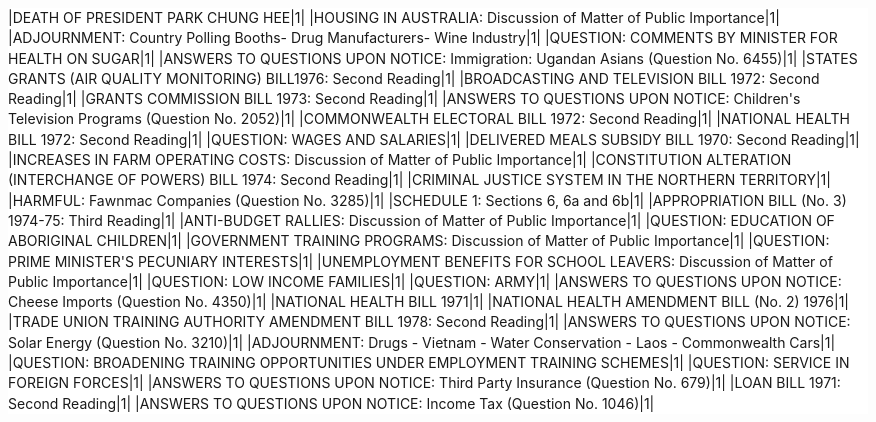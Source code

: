 |DEATH OF PRESIDENT PARK CHUNG HEE|1|
|HOUSING IN AUSTRALIA: Discussion of Matter of Public Importance|1|
|ADJOURNMENT: Country Polling Booths- Drug Manufacturers- Wine Industry|1|
|QUESTION: COMMENTS BY MINISTER FOR HEALTH ON SUGAR|1|
|ANSWERS TO QUESTIONS UPON NOTICE: Immigration: Ugandan Asians (Question No. 6455)|1|
|STATES GRANTS (AIR QUALITY MONITORING) BILL1976: Second Reading|1|
|BROADCASTING AND TELEVISION BILL 1972: Second Reading|1|
|GRANTS COMMISSION BILL 1973: Second Reading|1|
|ANSWERS TO QUESTIONS UPON NOTICE: Children's Television Programs (Question No. 2052)|1|
|COMMONWEALTH ELECTORAL BILL 1972: Second Reading|1|
|NATIONAL HEALTH BILL 1972: Second Reading|1|
|QUESTION: WAGES AND SALARIES|1|
|DELIVERED MEALS SUBSIDY BILL 1970: Second Reading|1|
|INCREASES IN FARM OPERATING COSTS: Discussion of Matter of Public Importance|1|
|CONSTITUTION ALTERATION (INTERCHANGE OF POWERS) BILL 1974: Second Reading|1|
|CRIMINAL JUSTICE SYSTEM IN THE NORTHERN TERRITORY|1|
|HARMFUL: Fawnmac Companies (Question No. 3285)|1|
|SCHEDULE 1: Sections 6, 6a and 6b|1|
|APPROPRIATION BILL (No. 3) 1974-75: Third Reading|1|
|ANTI-BUDGET RALLIES: Discussion of Matter of Public Importance|1|
|QUESTION: EDUCATION OF ABORIGINAL CHILDREN|1|
|GOVERNMENT TRAINING PROGRAMS: Discussion of Matter of Public Importance|1|
|QUESTION: PRIME MINISTER'S PECUNIARY INTERESTS|1|
|UNEMPLOYMENT BENEFITS FOR SCHOOL LEAVERS: Discussion of Matter of Public Importance|1|
|QUESTION: LOW INCOME FAMILIES|1|
|QUESTION: ARMY|1|
|ANSWERS TO QUESTIONS UPON NOTICE: Cheese Imports (Question No. 4350)|1|
|NATIONAL HEALTH BILL 1971|1|
|NATIONAL HEALTH AMENDMENT BILL (No. 2) 1976|1|
|TRADE UNION TRAINING AUTHORITY AMENDMENT BILL 1978: Second Reading|1|
|ANSWERS TO QUESTIONS UPON NOTICE: Solar Energy (Question No. 3210)|1|
|ADJOURNMENT: Drugs - Vietnam - Water Conservation - Laos - Commonwealth Cars|1|
|QUESTION: BROADENING TRAINING OPPORTUNITIES UNDER EMPLOYMENT TRAINING SCHEMES|1|
|QUESTION: SERVICE IN FOREIGN FORCES|1|
|ANSWERS TO QUESTIONS UPON NOTICE: Third Party Insurance (Question No. 679)|1|
|LOAN BILL 1971: Second Reading|1|
|ANSWERS TO QUESTIONS UPON NOTICE: Income Tax (Question No. 1046)|1|